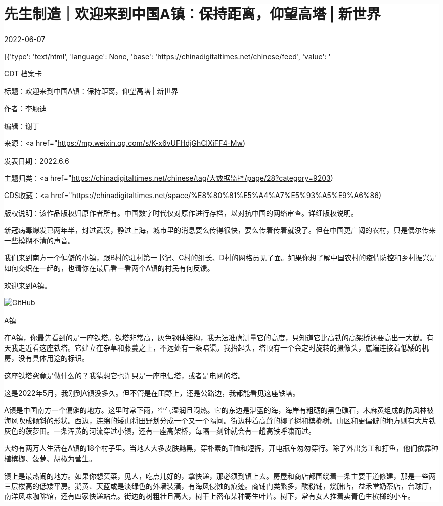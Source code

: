 # 先生制造｜欢迎来到中国A镇：保持距离，仰望高塔 | 新世界

2022-06-07

[{'type': 'text/html', 'language': None, 'base': 'https://chinadigitaltimes.net/chinese/feed', 'value': '













CDT 档案卡

标题：欢迎来到中国A镇：保持距离，仰望高塔 | 新世界

作者：李颖迪

编辑：谢丁

来源：<a href="https://mp.weixin.qq.com/s/K-x6vUFHdjGhClXiFF4-Mw)

发表日期：2022.6.6

主题归类：<a href="https://chinadigitaltimes.net/chinese/tag/大数据监控/page/28?category=9203)

CDS收藏：<a href="https://chinadigitaltimes.net/space/%E8%80%81%E5%A4%A7%E5%93%A5%E9%A6%86)

版权说明：该作品版权归原作者所有。中国数字时代仅对原作进行存档，以对抗中国的网络审查。详细版权说明。





新冠病毒爆发已两年半，封过武汉，静过上海，城市里的消息要么传得很快，要么传着传着就没了。但在中国更广阔的农村，只是偶尔传来一些模糊不清的声音。

我们来到南方一个偏僻的小镇，跟B村的驻村第一书记、C村的组长、D村的网格员见了面。如果你想了解中国农村的疫情防控和乡村振兴是如何交织在一起的，也请你在最后看一看两个A镇的村民有何反馈。

欢迎来到A镇。

![GitHub](https://chinadigitaltimes.net/chinese/files/2022/06/post-682723-629ed5842d571.)

A镇

在A镇，你最先看到的是一座铁塔。铁塔非常高，灰色钢体结构，我无法准确测量它的高度，只知道它比高铁的高架桥还要高出一大截。有天我走近看这座铁塔。它建立在杂草和藤蔓之上，不远处有一条暗渠。我抬起头，塔顶有一个会定时旋转的摄像头，底端连接着低矮的机房，没有具体用途的标识。

这座铁塔究竟是做什么的？我猜想它也许只是一座电信塔，或者是电网的塔。

这是2022年5月，我刚到A镇没多久。但不管是在田野上，还是公路边，我都能看见这座铁塔。

A镇是中国南方一个偏僻的地方。这里时常下雨，空气湿润且闷热。它的东边是湛蓝的海，海岸有粗砺的黑色礁石，木麻黄组成的防风林被海风吹成倾斜的形状。西边，连绵的矮山将田野划分成一个又一个隔间。街边种着高耸的椰子树和槟榔树。山区和更偏僻的地方则有大片铁灰色的菠萝田。一条浑黄的河流穿过小镇，还有一座高架桥，每隔一刻钟就会有一趟高铁呼啸而过。

大约有两万人生活在A镇的18个村子里。当地人大多皮肤黝黑，穿朴素的T恤和短裤，开电瓶车匆匆穿行。除了外出务工和打鱼，他们依靠种植槟榔、菠萝、胡椒为营生。

镇上是最热闹的地方。如果你想买菜，见人，吃点儿好的，拿快递，那必须到镇上去。房屋和商店都围绕着一条主要干道修建，那是一些两三层楼高的低矮平房。鹅黄、天蓝或是淡绿色的外墙装潢，有海风侵蚀的痕迹。商铺门类繁多，酸粉铺，烧腊店，益禾堂奶茶店，台球厅，南洋风味咖啡馆，还有四家快递站点。街边的树粗壮且高大，树干上密布某种寄生叶片。树下，常有女人推着卖青色生槟榔的小车。
